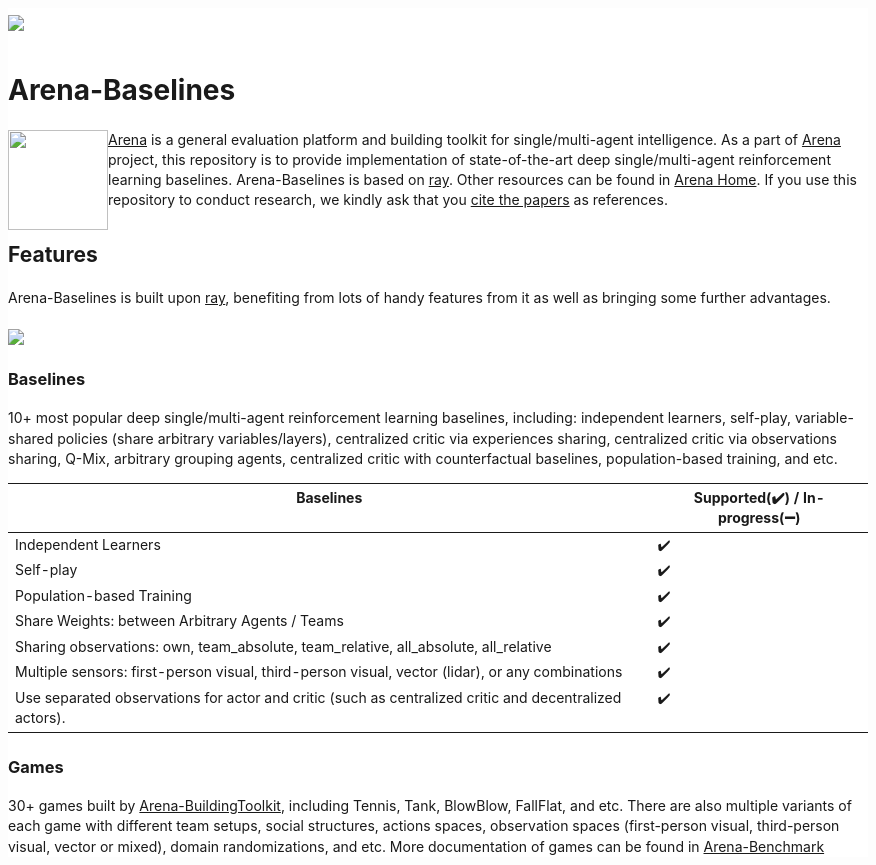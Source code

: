 <img src="./images/Cover-Landscape-Visual.png" align="middle" width="1000"/>

# Arena-Baselines

<img align="left" width="100" height="100" src="./images/Logo.png">

[Arena](https://sites.google.com/view/arena-unity/) is a general evaluation platform and building toolkit for single/multi-agent intelligence.
As a part of [Arena](https://sites.google.com/view/arena-unity/) project, this repository is to provide implementation of state-of-the-art deep single/multi-agent reinforcement learning baselines.
Arena-Baselines is based on [ray](https://github.com/ray-project/ray).
Other resources can be found in [Arena Home](https://sites.google.com/view/arena-unity/).
If you use this repository to conduct research, we kindly ask that you [cite the papers](#citation) as references.

## Features

Arena-Baselines is built upon [ray](https://github.com/ray-project/ray), benefiting from lots of handy features from it as well as bringing some further advantages.

<img src="./images/arena-ray.png" align="middle" width="900"/>

### Baselines

10+ most popular deep single/multi-agent reinforcement learning baselines, including: independent learners, self-play, variable-shared policies (share arbitrary variables/layers), centralized critic via experiences sharing, centralized critic via observations sharing, Q-Mix, arbitrary grouping agents, centralized critic with counterfactual baselines, population-based training, and etc.

| **Baselines** | **Supported**(:heavy_check_mark:) / **In-progress**(:heavy_minus_sign:) |
| - | -  |
| Independent Learners | :heavy_check_mark: |
| Self-play | :heavy_check_mark: |
| Population-based Training | :heavy_check_mark: |
| Share Weights: between Arbitrary Agents / Teams | :heavy_check_mark: |
| Sharing observations: own, team_absolute, team_relative, all_absolute, all_relative | :heavy_check_mark: |
| Multiple sensors: first-person visual, third-person visual, vector (lidar), or any combinations | :heavy_check_mark: |
| Use separated observations for actor and critic (such as centralized critic and decentralized actors). | :heavy_check_mark: |

### Games

30+ games built by [Arena-BuildingToolkit](https://github.com/YuhangSong/Arena-BuildingToolkit), including Tennis, Tank, BlowBlow, FallFlat, and etc.
There are also multiple variants of each game with different team setups, social structures, actions spaces, observation spaces (first-person visual, third-person visual, vector or mixed), domain randomizations, and etc.
More documentation of games can be found in [Arena-Benchmark](https://github.com/YuhangSong/Arena-Benchmark)

